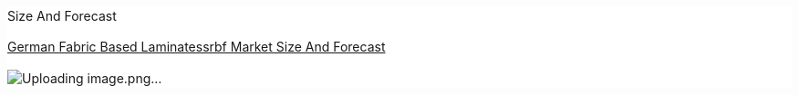 Size And Forecast</a></p><p><a href="https://github.com/Gabbarshing/WebFlare/blob/main/Fabric-Based-Laminatessrbf-Market/China-Fabric-Based-Laminatessrbf-Market.md">German Fabric Based Laminatessrbf Market Size And Forecast</a></p>
![Uploading image.png…]()
